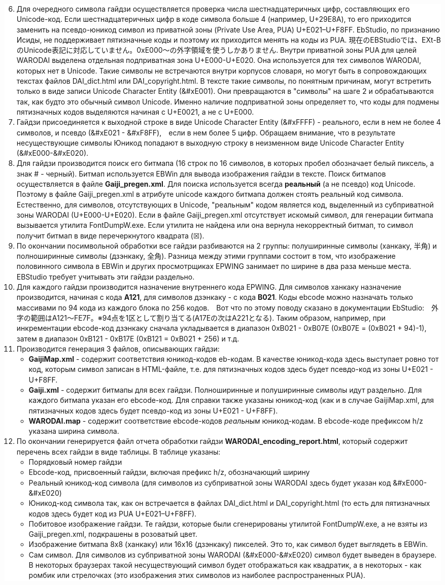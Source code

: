 6. Для очередного символа гайдзи осуществляется проверка числа шестнадцатеричных цифр, составляющих его Unicode-код. Если шестнадцатеричных цифр в коде символа больше 4 (например, U+29E8A), то его приходится заменить на псевдо-юникод символ из приватной зоны (Private Use Area, PUA) U+E021–U+F8FF. EbStudio, по признанию Исиды, не поддерживает пятизначные коды и поэтому их приходится менять на коды из PUA. 現在のEBStudioでは、EXt-BのUnicode表記に対応していません。0xE000～の外字領域を使うしかありません. Внутри приватной зоны PUA для целей WARODAI выделена отдельная подприватная зона U+E000-U+E020. Она используется для тех символов WARODAI, которых нет в Unicode. Такие символы не встречаются внутри корпусов словаря, но могут быть в сопровождающих текстах файлов DAI\_dict.html или DAI\_copyright.html. В тексте такие символы, по понятным причинам, могут встретить только в виде записи Unicode Character Entity (\&#xE001). Они превращаются в "символы" на шаге 2 и обрабатываются так, как будто это обычный символ Unicode. Именно наличие подприватной зоны определяет то, что коды для подмены пятизначных кодов выделяются начиная с U+E0021, а не с U+E000.
7. Гайдзи присоединяется к выходной строке в виде Unicode Character Entity (\&#xFFFF) - реального, если в нем не более 4 символов, и псевдо (\&#xE021 - \&#xF8FF),　если в нем более 5 цифр. Обращаем внимание, что в результате несуществующие символы Юникод попадают в выходную строку в неизменном виде Unicode Character Entity (&#xE000-&#xE020).
8. Для гайдзи производится поиск его битмапа (16 строк по 16 символов, в которых пробел обозначает белый пиксель, а знак # - черный). Битмап используется EBWin для вывода изображения гайдзи в тексте. Поиск битмапов осуществляется в файле **Gaiji_pregen.xml**. Для поиска используется всегда **реальный** (а не псевдо) код Unicode. Поэтому в файле Gaiji_pregen.xml в атрибуте unicode каждого битмапа должен стоять реальный код символа. Естественно, для символов, отсутствующих в Unicode, "реальным" кодом является код, выделенный из субприватной зоны WARODAI (U+E000-U+E020). Если в файле Gaiji_pregen.xml отсутствует искомый символ, для генерации битмапа вызывается утилита FontDumpW.exe. Если утилита не найдена или она вернула некорректный битмап, то символ получит битмап в виде перечеркнутого квадрата (☒).
9. По окончании посимвольной обработки все гайдзи разбиваются на 2 группы: полуширинные символы (ханкаку, 半角) и полноширинные символы (дзэнкаку, 全角). Разница между этими группами состоит в том, что изображение половинного символа в EBWin и других просмотрщиках EPWING занимает по ширине в два раза меньше места. EBStudio требует учитывать эти гайдзи раздельно.
10. Для каждого гайдзи производится назначение внутреннего кода EPWING. Для символов ханкаку назначение производится, начиная с кода **A121**, для символов дзэнкаку - с кода **B021**. Коды ebcode можно назначать только массивами по 94 кода из каждого блока по 256 кодов.　Вот что по этому поводу сказано в документации EbStudio:　外字の範囲はA121～FE7F。※94点を1区として割り当てる(A17Eの次はA221となる). Таким образом, например, при инкрементации ebcode-код дзэнкаку сначала укладывается в диапазон 0xB021 - 0xB07E (0xB07E = (0xB021 + 94)-1), затем в диапазон 0xB121 - 0xB17E (0xB121 = 0xB021 + 256) и т.д.
11. Производится генерация 3 файлов, описывающих гайдзи:
    * **GaijiMap.xml** - содержит соответствия юникод-кодов eb-кодам. В качестве юникод-кода здесь выступает ровно тот код, которым символ записан в HTML-файле, т.е. для пятизначных кодов здесь будет псевдо-код из зоны U+E021 - U+F8FF.
    * **Gaiji.xml** - содержит битмапы для всех гайдзи. Полноширинные и полуширинные символы идут раздельно. Для каждого битмапа указан его ebcode-код. Для справки также указаны юникод-код (как и в случае GaijiMap.xml, для пятизначных кодов здесь будет псевдо-код из зоны U+E021 - U+F8FF).
    * **WARODAI.map** - содержит соответствие ebcode-кодов *реальным* юникод-кодам. В ebcode-коде префиксом h/z указана ширина символа.
12. По окончании генерируется файл отчета обработки гайдзи **WARODAI_encoding_report.html**, который содержит перечень всех гайдзи в виде таблицы. В таблице указаны:
    * Порядковый номер гайдзи
    * Ebcode-код, присвоенный гайдзи, включая префикс h/z, обозначающий ширину
    * Реальный юникод-код символа (для символов из субприватной зоны WARODAI здесь будет указан код \&#xE000-\&#xE020)
    * Юникод-код символа так, как он встречается в файлах DAI_dict.html и DAI_copyright.html (то есть для пятизначных кодов здесь будет код из PUA U+E021–U+F8FF).
    * Побитовое изображение гайдзи. Те гайдзи, которые были сгенерированы утилитой FontDumpW.exe, а не взяты из Gaiji_pregen.xml, подкрашены в розоватый цвет.
    * Изображение битмапа 8x8 (ханкаку) или 16x16 (дзэнкаку) пикселей. Это то, как символ будет выглядеть в EBWin.
    * Сам символ. Для символов из субприватной зоны WARODAI (\&#xE000-\&#xE020) символ будет выведен в браузере. В некоторых браузерах такой несуществующий символ будет отображаться как квадратик, а в некоторых - как ромбик или стрелочках (это изображения этих символов из наиболее распространенных PUA).

